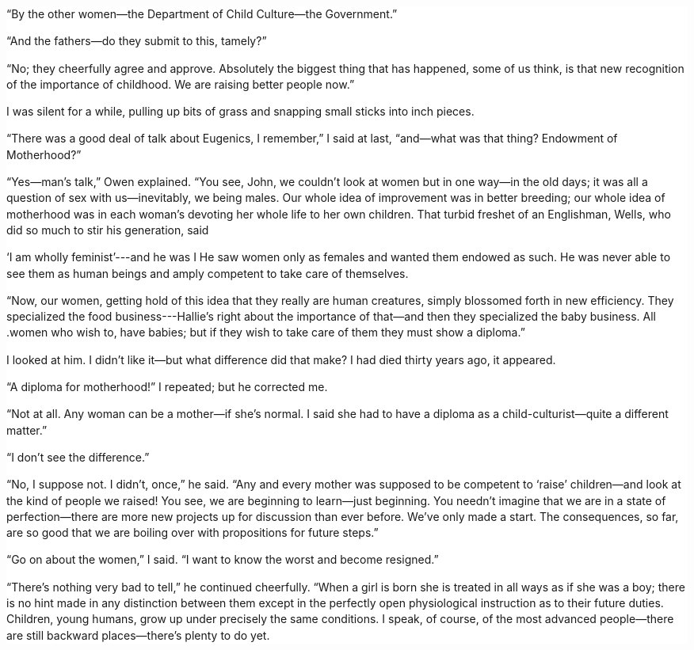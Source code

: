 “By the other women—the Department of Child Culture—the Government.”

“And the fathers—do they submit to this, tamely?”

“No; they cheerfully agree and approve. Absolutely the biggest thing
that has happened, some of us think, is that new recognition of the
importance of childhood. We are raising better people now.”

I was silent for a while, pulling up bits of grass and snapping small
sticks into inch pieces.

“There was a good deal of talk about Eugenics, I remember,” I said at
last, “and—what was that thing? Endowment of Motherhood?”

“Yes—man’s talk,” Owen explained. “You see, John, we couldn’t look at
women but in one way—in the old days; it was all a question of sex
with us—inevitably, we being males. Our whole idea of improvement was
in better breeding; our whole idea of motherhood was in each woman’s
devoting her whole life to her own children. That turbid freshet of an
Englishman, Wells, who did so much to stir his generation, said

‘I am wholly feminist’---and he was I He saw women only as females and
wanted them endowed as such. He was never able to see them as human
beings and amply competent to take care of themselves.

“Now, our women, getting hold of this idea that they really are human
creatures, simply blossomed forth in new efficiency. They specialized
the food business---Hallie’s right about the importance of that—and
then they specialized the baby business. All .women who wish to, have
babies; but if they wish to take care of them they must show a diploma.”

I looked at him. I didn’t like it—but what difference did that make? I
had died thirty years ago, it appeared.

“A diploma for motherhood!” I repeated; but he corrected me.

“Not at all. Any woman can be a mother—if she’s normal. I said she had
to have a diploma as a child-culturist—quite a different matter.”

“I don’t see the difference.”

“No, I suppose not. I didn’t, once,” he said. “Any and every mother was
supposed to be competent to ‘raise’ children—and look at the kind of
people we raised! You see, we are beginning to learn—just beginning.
You needn’t imagine that we are in a state of perfection—there are
more new projects up for discussion than ever before. We’ve only made a
start. The consequences, so far, are so good that we are boiling over
with propositions for future steps.”

“Go on about the women,” I said. “I want to know the worst and become
resigned.”

“There’s nothing very bad to tell,” he continued cheerfully. “When a
girl is born she is treated in all ways as if she was a boy; there is no
hint made in any distinction between them except in the perfectly open
physiological instruction as to their future duties. Children, young
humans, grow up under precisely the same conditions. I speak, of course,
of the most advanced people—there are still backward places—there’s
plenty to do yet.
